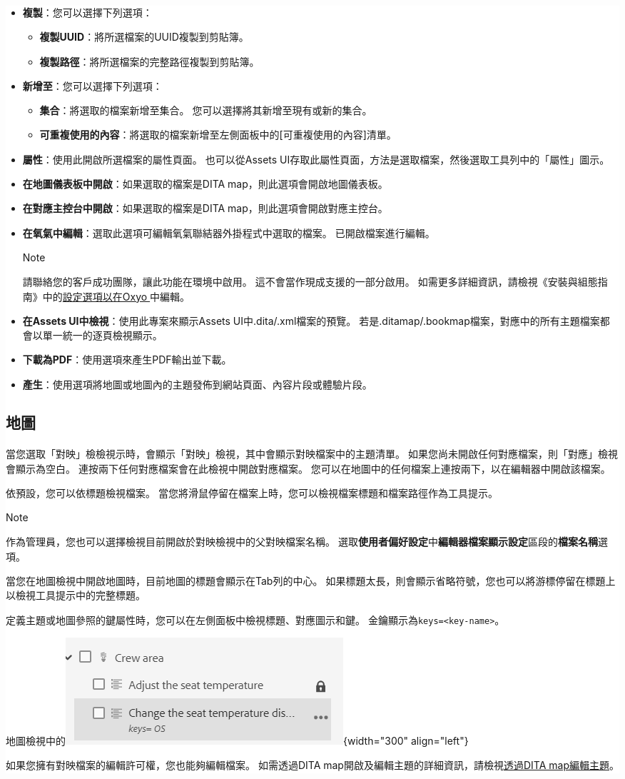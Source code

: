 - **複製**：您可以選擇下列選項：

   - **複製UUID**：將所選檔案的UUID複製到剪貼簿。

   - **複製路徑**：將所選檔案的完整路徑複製到剪貼簿。

- **新增至**：您可以選擇下列選項：
   - **集合**：將選取的檔案新增至集合。 您可以選擇將其新增至現有或新的集合。

   - **可重複使用的內容**：將選取的檔案新增至左側面板中的[可重複使用的內容]清單。

- **屬性**：使用此開啟所選檔案的屬性頁面。 也可以從Assets UI存取此屬性頁面，方法是選取檔案，然後選取工具列中的「屬性」圖示。

- **在地圖儀表板中開啟**：如果選取的檔案是DITA map，則此選項會開啟地圖儀表板。

- **在對應主控台中開啟**：如果選取的檔案是DITA map，則此選項會開啟對應主控台。

- **在氧氣中編輯**：選取此選項可編輯氧氣聯結器外掛程式中選取的檔案。 已開啟檔案進行編輯。

  >[!NOTE]
  >
  >請聯絡您的客戶成功團隊，讓此功能在環境中啟用。 這不會當作現成支援的一部分啟用。 如需更多詳細資訊，請檢視《安裝與組態指南》中的[設定選項以在Oxyo ](../cs-install-guide/conf-edit-in-oxygen.md)中編輯。


- **在Assets UI中檢視**：使用此專案來顯示Assets UI中.dita/.xml檔案的預覽。 若是.ditamap/.bookmap檔案，對應中的所有主題檔案都會以單一統一的逐頁檢視顯示。

- **下載為PDF**：使用選項來產生PDF輸出並下載。

- **產生**：使用選項將地圖或地圖內的主題發佈到網站頁面、內容片段或體驗片段。

## 地圖

當您選取「對映」檢檢視示時，會顯示「對映」檢視，其中會顯示對映檔案中的主題清單。 如果您尚未開啟任何對應檔案，則「對應」檢視會顯示為空白。 連按兩下任何對應檔案會在此檢視中開啟對應檔案。 您可以在地圖中的任何檔案上連按兩下，以在編輯器中開啟該檔案。

依預設，您可以依標題檢視檔案。 當您將滑鼠停留在檔案上時，您可以檢視檔案標題和檔案路徑作為工具提示。

>[!NOTE]
>
>作為管理員，您也可以選擇檢視目前開啟於對映檢視中的父對映檔案名稱。 選取&#x200B;**使用者偏好設定**&#x200B;中&#x200B;**編輯器檔案顯示設定**&#x200B;區段的&#x200B;**檔案名稱**&#x200B;選項。


當您在地圖檢視中開啟地圖時，目前地圖的標題會顯示在Tab列的中心。 如果標題太長，則會顯示省略符號，您也可以將游標停留在標題上以檢視工具提示中的完整標題。

定義主題或地圖參照的鍵屬性時，您可以在左側面板中檢視標題、對應圖示和鍵。 金鑰顯示為`keys=<key-name>`。

地圖檢視中的![索引鍵](images/view-key-title-map-view.png){width="300" align="left"}

如果您擁有對映檔案的編輯許可權，您也能夠編輯檔案。 如需透過DITA map開啟及編輯主題的詳細資訊，請檢視[透過DITA map編輯主題](map-editor-advanced-map-editor.md#id17ACJ0F0FHS)。
